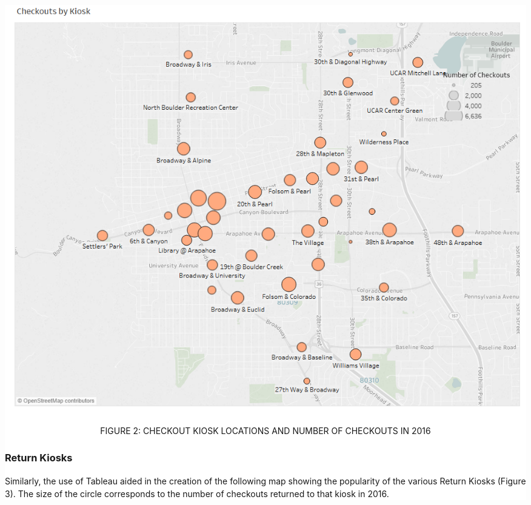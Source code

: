 ![](https://github.com/hbhasin/Boulder-2016-Bike-Share/blob/master/figures/Figure%202.PNG)

<p align="center">
FIGURE 2: CHECKOUT KIOSK LOCATIONS AND NUMBER OF CHECKOUTS IN 2016
</p>

### Return Kiosks 
Similarly, the use of Tableau aided in the creation of the following map showing the popularity of the various Return Kiosks (Figure 3). The size of the circle corresponds to the number of checkouts returned to that kiosk in 2016.
